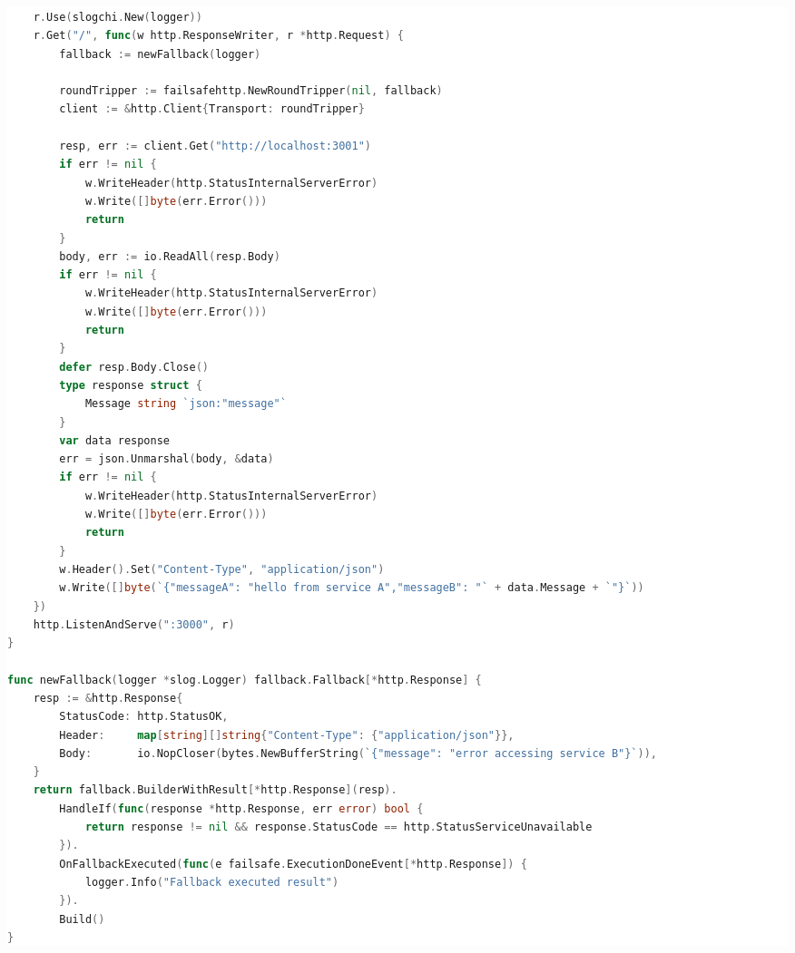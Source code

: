 ```go
	r.Use(slogchi.New(logger))
	r.Get("/", func(w http.ResponseWriter, r *http.Request) {
		fallback := newFallback(logger)

		roundTripper := failsafehttp.NewRoundTripper(nil, fallback)
		client := &http.Client{Transport: roundTripper}

		resp, err := client.Get("http://localhost:3001")
		if err != nil {
			w.WriteHeader(http.StatusInternalServerError)
			w.Write([]byte(err.Error()))
			return
		}
		body, err := io.ReadAll(resp.Body)
		if err != nil {
			w.WriteHeader(http.StatusInternalServerError)
			w.Write([]byte(err.Error()))
			return
		}
		defer resp.Body.Close()
		type response struct {
			Message string `json:"message"`
		}
		var data response
		err = json.Unmarshal(body, &data)
		if err != nil {
			w.WriteHeader(http.StatusInternalServerError)
			w.Write([]byte(err.Error()))
			return
		}
		w.Header().Set("Content-Type", "application/json")
		w.Write([]byte(`{"messageA": "hello from service A","messageB": "` + data.Message + `"}`))
	})
	http.ListenAndServe(":3000", r)
}

func newFallback(logger *slog.Logger) fallback.Fallback[*http.Response] {
	resp := &http.Response{
		StatusCode: http.StatusOK,
		Header:     map[string][]string{"Content-Type": {"application/json"}},
		Body:       io.NopCloser(bytes.NewBufferString(`{"message": "error accessing service B"}`)),
	}
	return fallback.BuilderWithResult[*http.Response](resp).
		HandleIf(func(response *http.Response, err error) bool {
			return response != nil && response.StatusCode == http.StatusServiceUnavailable
		}).
		OnFallbackExecuted(func(e failsafe.ExecutionDoneEvent[*http.Response]) {
			logger.Info("Fallback executed result")
		}).
		Build()
}

```
